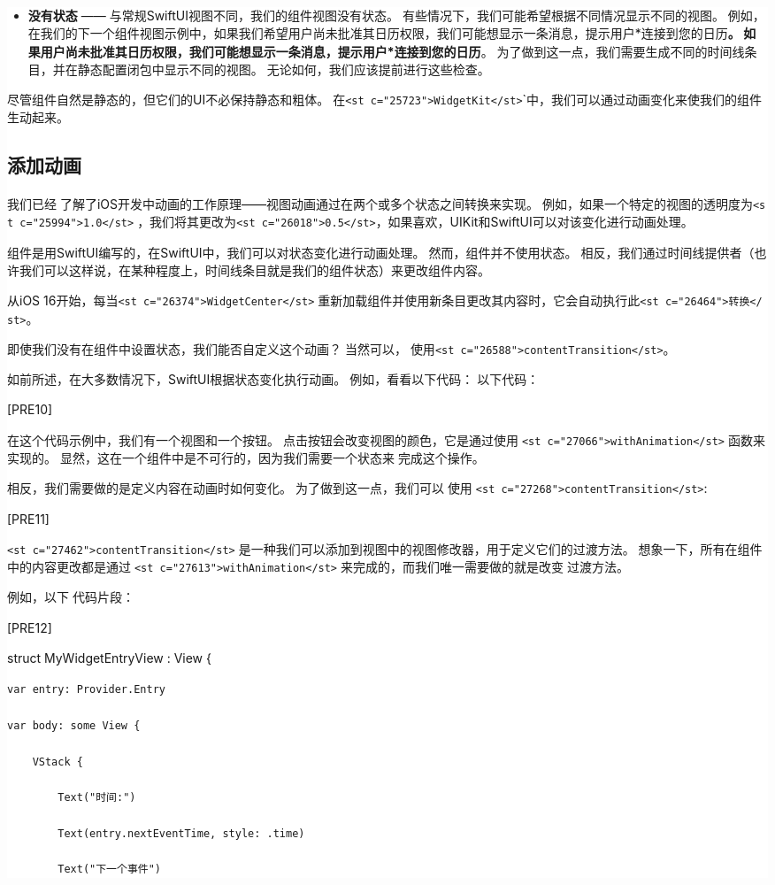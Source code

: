 +   **<st c="25106">没有状态</st>** <st c="25124">—— 与常规SwiftUI视图不同，我们的组件视图没有状态。</st> <st c="25195">有些情况下，我们可能希望根据不同情况显示不同的视图。</st> <st c="25289">例如，在我们的下一个组件视图示例中，如果我们希望用户尚未批准其日历权限，我们可能想显示一条消息，提示用户*<st c="25309">连接到您的日历</st>**。</st> <st c="25360">如果用户尚未批准其日历权限，我们可能想显示一条消息，提示用户*<st c="25360">连接到您的日历</st>**。</st> <st c="25384">为了做到这一点，我们需要生成不同的时间线条目，并在静态配置闭包中显示不同的视图。</st> <st c="25447">无论如何，我们应该提前进行这些检查。</st>

<st c="25626">尽管组件自然是静态的，但它们的UI不必保持静态和粗体。</st> <st c="25720">在`<st c="25723">WidgetKit</st>`<st c="25732">`中，我们可以通过动画变化来使我们的组件生动起来。</st>

## <st c="25802">添加动画</st>

<st c="25820">我们已经</st> <st c="25832">了解了iOS开发中动画的工作原理——视图动画通过在两个或多个状态之间转换来实现。</st> <st c="25944">例如，如果一个特定的视图的透明度为`<st c="25994">1.0</st>` <st c="25997">，我们将其更改为`<st c="26018">0.5</st>`<st c="26021">，如果喜欢，UIKit和SwiftUI可以对该变化进行动画处理。</st>

<st c="26076">组件是用SwiftUI编写的，在SwiftUI中，我们可以对状态变化进行动画处理。</st> <st c="26155">然而，组件并不使用状态。</st> <st c="26196">相反，我们通过时间线提供者（也许我们可以这样说，在某种程度上，时间线条目就是我们的组件状态）来更改组件内容。</st>

<st c="26338">从iOS 16开始，每当`<st c="26374">WidgetCenter</st>` <st c="26386">重新加载组件并使用新条目更改其内容时，它会自动执行此`<st c="26464">转换</st>`。</st>

<st c="26489">即使我们没有在组件中设置状态，我们能否自定义这个动画？</st> <st c="26497">当然可以，</st> <st c="26564">使用`<st c="26588">contentTransition</st>`<st c="26605">。</st>

<st c="26606">如前所述，在大多数情况下，SwiftUI根据状态变化执行动画。</st> <st c="26689">例如，看看以下代码：</st> <st c="26714">以下代码：</st>

[PRE10]

<st c="26941">在这个代码示例中，我们有一个视图和一个按钮。</st> <st c="26993">点击按钮会改变视图的颜色，它是通过使用</st> `<st c="27066">withAnimation</st>` <st c="27079">函数来实现的。</st> <st c="27090">显然，这在一个组件中是不可行的，因为我们需要一个状态来</st> <st c="27154">完成这个操作。</st>

<st c="27162">相反，我们需要做的是定义内容在动画时如何变化。</st> <st c="27180">为了做到这一点，我们可以</st> <st c="27264">使用</st> `<st c="27268">contentTransition</st>`<st c="27285">:</st>

[PRE11]

`<st c="27462">contentTransition</st>` <st c="27480">是一种我们可以添加到视图中的视图修改器，用于定义它们的过渡方法。</st> <st c="27555">想象一下，所有在组件中的内容更改都是通过</st> `<st c="27613">withAnimation</st>` <st c="27626">来完成的，而我们唯一需要做的就是改变</st> <st c="27674">过渡方法。</st>

<st c="27692">例如，以下</st> <st c="27726">代码片段：</st>

[PRE12]

struct MyWidgetEntryView : View {

    var entry: Provider.Entry

    var body: some View {

        VStack {

            Text("时间:")

            Text(entry.nextEventTime, style: .time)

            Text("下一个事件")
